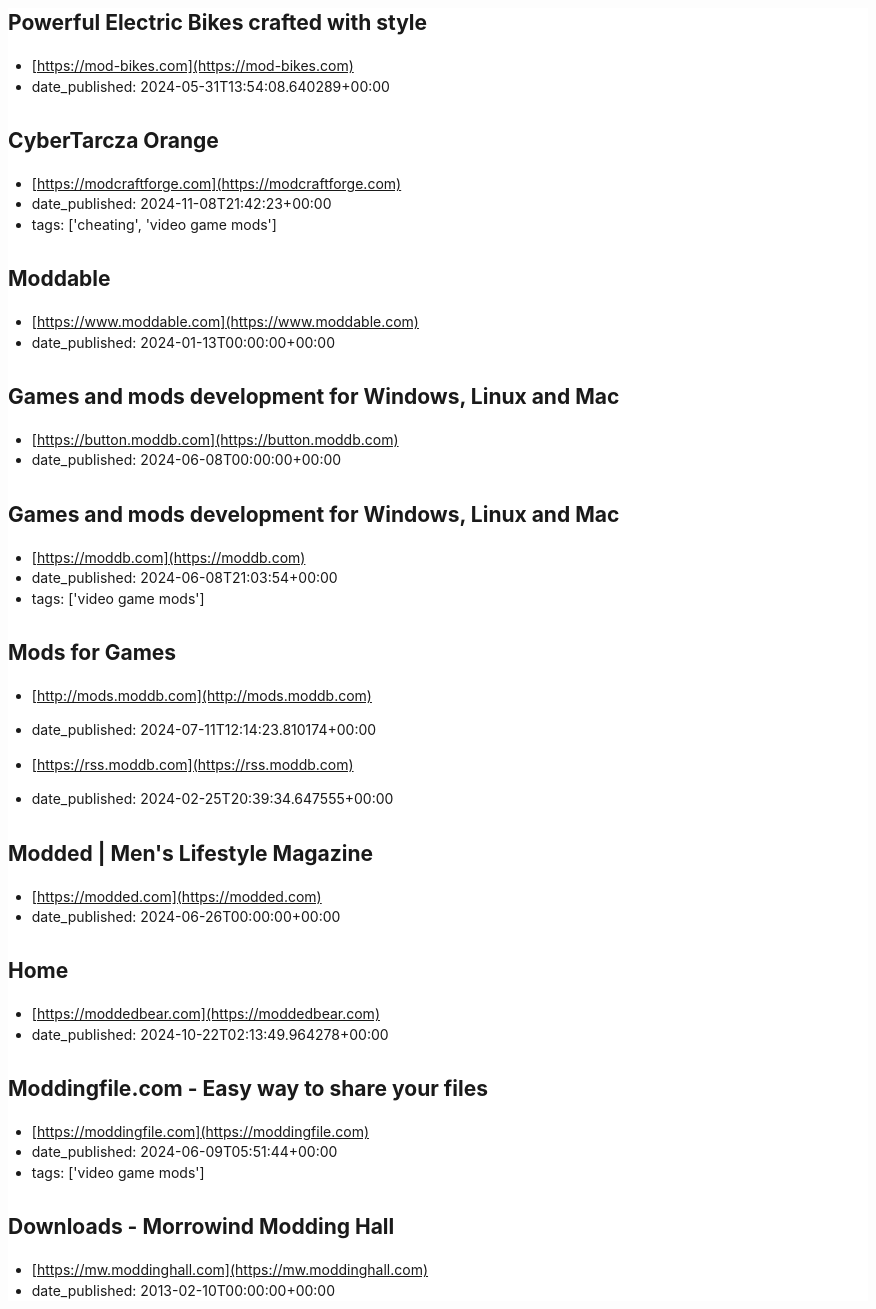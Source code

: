  ## Powerful Electric Bikes crafted with style
 - [https://mod-bikes.com](https://mod-bikes.com)
 - date_published: 2024-05-31T13:54:08.640289+00:00

 ## CyberTarcza Orange
 - [https://modcraftforge.com](https://modcraftforge.com)
 - date_published: 2024-11-08T21:42:23+00:00
 - tags: ['cheating', 'video game mods']

 ## Moddable
 - [https://www.moddable.com](https://www.moddable.com)
 - date_published: 2024-01-13T00:00:00+00:00

 ## Games and mods development for Windows, Linux and Mac
 - [https://button.moddb.com](https://button.moddb.com)
 - date_published: 2024-06-08T00:00:00+00:00

 ## Games and mods development for Windows, Linux and Mac
 - [https://moddb.com](https://moddb.com)
 - date_published: 2024-06-08T21:03:54+00:00
 - tags: ['video game mods']

 ## Mods for Games
 - [http://mods.moddb.com](http://mods.moddb.com)
 - date_published: 2024-07-11T12:14:23.810174+00:00

 - [https://rss.moddb.com](https://rss.moddb.com)
 - date_published: 2024-02-25T20:39:34.647555+00:00

 ## Modded | Men's Lifestyle Magazine
 - [https://modded.com](https://modded.com)
 - date_published: 2024-06-26T00:00:00+00:00

 ## Home
 - [https://moddedbear.com](https://moddedbear.com)
 - date_published: 2024-10-22T02:13:49.964278+00:00

 ## Moddingfile.com - Easy way to share your files
 - [https://moddingfile.com](https://moddingfile.com)
 - date_published: 2024-06-09T05:51:44+00:00
 - tags: ['video game mods']

 ## Downloads - Morrowind Modding Hall
 - [https://mw.moddinghall.com](https://mw.moddinghall.com)
 - date_published: 2013-02-10T00:00:00+00:00
